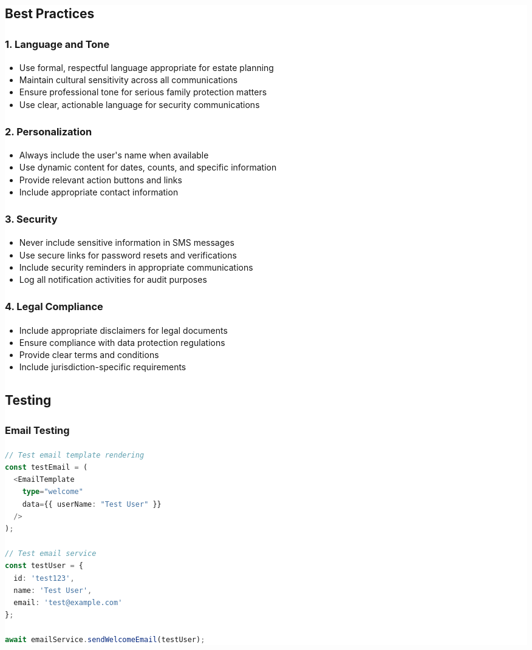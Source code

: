## Best Practices

### 1. Language and Tone

- Use formal, respectful language appropriate for estate planning
- Maintain cultural sensitivity across all communications
- Ensure professional tone for serious family protection matters
- Use clear, actionable language for security communications

### 2. Personalization

- Always include the user's name when available
- Use dynamic content for dates, counts, and specific information
- Provide relevant action buttons and links
- Include appropriate contact information

### 3. Security

- Never include sensitive information in SMS messages
- Use secure links for password resets and verifications
- Include security reminders in appropriate communications
- Log all notification activities for audit purposes

### 4. Legal Compliance

- Include appropriate disclaimers for legal documents
- Ensure compliance with data protection regulations
- Provide clear terms and conditions
- Include jurisdiction-specific requirements

## Testing

### Email Testing

```typescript
// Test email template rendering
const testEmail = (
  <EmailTemplate
    type="welcome"
    data={{ userName: "Test User" }}
  />
);

// Test email service
const testUser = {
  id: 'test123',
  name: 'Test User',
  email: 'test@example.com'
};

await emailService.sendWelcomeEmail(testUser);
```
